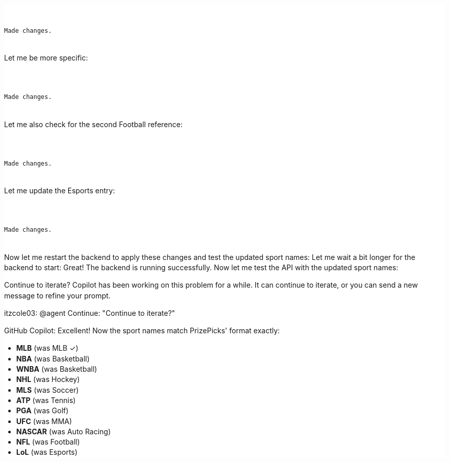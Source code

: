 ```


Made changes.


```
Let me be more specific: 
```


Made changes.


```
Let me also check for the second Football reference: 
```


Made changes.


```
Let me update the Esports entry: 
```


Made changes.


```
Now let me restart the backend to apply these changes and test the updated sport names: Let me wait a bit longer for the backend to start: Great! The backend is running successfully. Now let me test the API with the updated sport names: 

Continue to iterate?
Copilot has been working on this problem for a while. It can continue to iterate, or you can send a new message to refine your prompt.

itzcole03: @agent Continue: "Continue to iterate?"

GitHub Copilot: Excellent! Now the sport names match PrizePicks' format exactly:
- **MLB** (was MLB ✓)
- **NBA** (was Basketball)
- **WNBA** (was Basketball) 
- **NHL** (was Hockey)
- **MLS** (was Soccer)
- **ATP** (was Tennis)
- **PGA** (was Golf)
- **UFC** (was MMA)
- **NASCAR** (was Auto Racing)
- **NFL** (was Football)
- **LoL** (was Esports)
